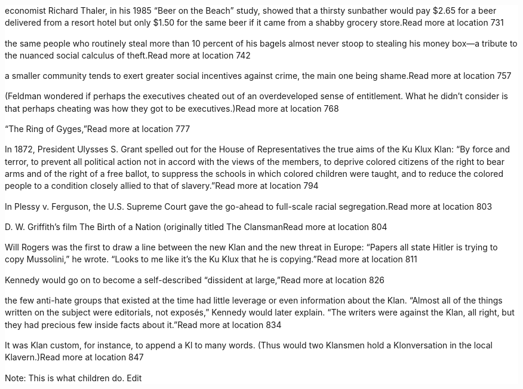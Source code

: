 

economist Richard Thaler, in his 1985 “Beer on the Beach” study, showed that a thirsty sunbather would pay $2.65 for a beer delivered from a resort hotel but only $1.50 for the same beer if it came from a shabby grocery store.Read more at location 731



the same people who routinely steal more than 10 percent of his bagels almost never stoop to stealing his money box—a tribute to the nuanced social calculus of theft.Read more at location 742



a smaller community tends to exert greater social incentives against crime, the main one being shame.Read more at location 757



(Feldman wondered if perhaps the executives cheated out of an overdeveloped sense of entitlement. What he didn’t consider is that perhaps cheating was how they got to be executives.)Read more at location 768



“The Ring of Gyges,”Read more at location 777



In 1872, President Ulysses S. Grant spelled out for the House of Representatives the true aims of the Ku Klux Klan: “By force and terror, to prevent all political action not in accord with the views of the members, to deprive colored citizens of the right to bear arms and of the right of a free ballot, to suppress the schools in which colored children were taught, and to reduce the colored people to a condition closely allied to that of slavery.”Read more at location 794



In Plessy v. Ferguson, the U.S. Supreme Court gave the go-ahead to full-scale racial segregation.Read more at location 803



D. W. Griffith’s film The Birth of a Nation (originally titled The ClansmanRead more at location 804



Will Rogers was the first to draw a line between the new Klan and the new threat in Europe: “Papers all state Hitler is trying to copy Mussolini,” he wrote. “Looks to me like it’s the Ku Klux that he is copying.”Read more at location 811



Kennedy would go on to become a self-described “dissident at large,”Read more at location 826



the few anti-hate groups that existed at the time had little leverage or even information about the Klan. “Almost all of the things written on the subject were editorials, not exposés,” Kennedy would later explain. “The writers were against the Klan, all right, but they had precious few inside facts about it.”Read more at location 834



It was Klan custom, for instance, to append a Kl to many words. (Thus would two Klansmen hold a Klonversation in the local Klavern.)Read more at location 847

Note: This is what children do. Edit
